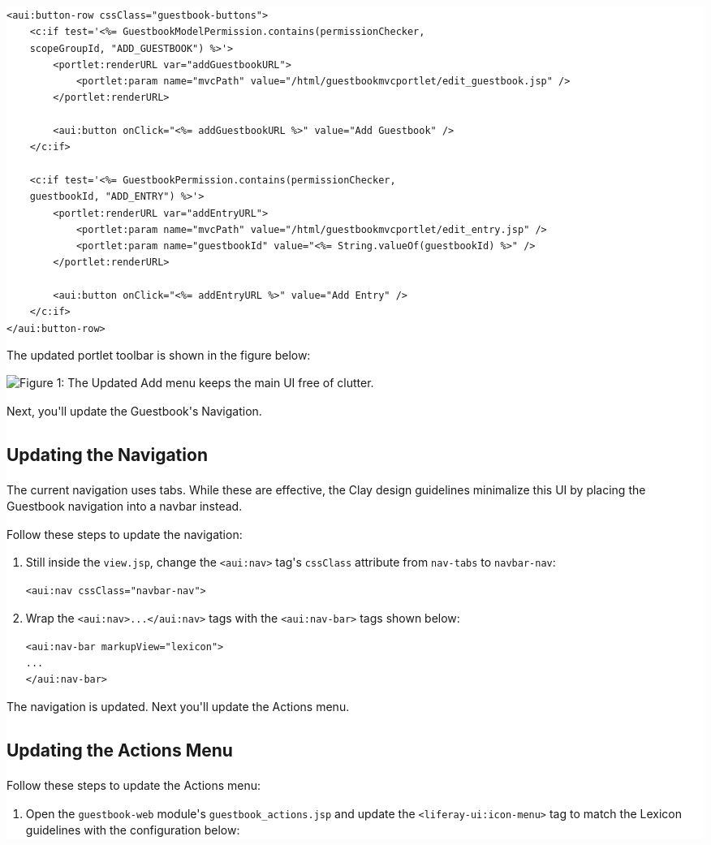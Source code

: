     <aui:button-row cssClass="guestbook-buttons">
    	<c:if test='<%= GuestbookModelPermission.contains(permissionChecker,
        scopeGroupId, "ADD_GUESTBOOK") %>'>
    		<portlet:renderURL var="addGuestbookURL">
    			<portlet:param name="mvcPath" value="/html/guestbookmvcportlet/edit_guestbook.jsp" />
    		</portlet:renderURL>

    		<aui:button onClick="<%= addGuestbookURL %>" value="Add Guestbook" />
    	</c:if>

    	<c:if test='<%= GuestbookPermission.contains(permissionChecker,
        guestbookId, "ADD_ENTRY") %>'>
    		<portlet:renderURL var="addEntryURL">
    			<portlet:param name="mvcPath" value="/html/guestbookmvcportlet/edit_entry.jsp" />
    			<portlet:param name="guestbookId" value="<%= String.valueOf(guestbookId) %>" />
    		</portlet:renderURL>

    		<aui:button onClick="<%= addEntryURL %>" value="Add Entry" />
    	</c:if>
    </aui:button-row>

The updated portlet toolbar is shown in the figure below:

![Figure 1: The Updated Add menu keeps the main UI free of clutter.](../../../../../images/portlet-toolbar-add-menu.png)

Next, you'll update the Guestbook's Navigation.

## Updating the Navigation [](id=updating-the-navigation)

The current navigation uses tabs. While these are effective, the Clay design
guidelines minimalize this UI by placing the Guestbook navigation into a navbar
instead.

Follow these steps to update the navigation:

1.  Still inside the `view.jsp`, change the `<aui:nav>` tag's `cssClass` 
    attribute from `nav-tabs` to `navbar-nav`:

        <aui:nav cssClass="navbar-nav">

2.  Wrap the `<aui:nav>...</aui:nav>` tags with the `<aui:nav-bar>` tags shown
    below:

        <aui:nav-bar markupView="lexicon">
        ...
        </aui:nav-bar>

The navigation is updated. Next you'll update the Actions menu.

## Updating the Actions Menu [](id=updating-the-actions-menu)

Follow these steps to update the Actions menu:

1.  Open the `guestbook-web` module's `guestbook_actions.jsp` and update the 
    `<liferay-ui:icon-menu>` tag to match the Lexicon guidelines with the 
    configuration below:
